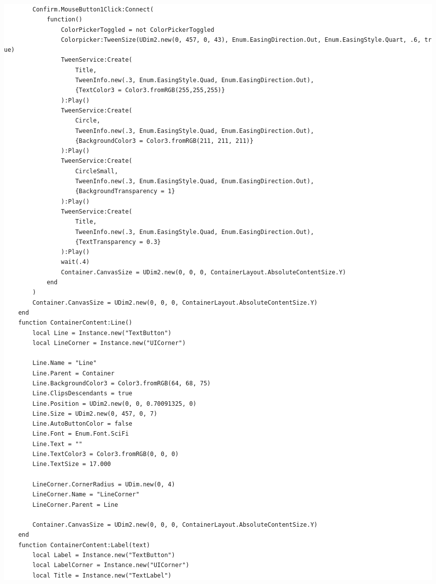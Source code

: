 			Confirm.MouseButton1Click:Connect(
				function()
					ColorPickerToggled = not ColorPickerToggled
					Colorpicker:TweenSize(UDim2.new(0, 457, 0, 43), Enum.EasingDirection.Out, Enum.EasingStyle.Quart, .6, true)
					TweenService:Create(
						Title,
						TweenInfo.new(.3, Enum.EasingStyle.Quad, Enum.EasingDirection.Out),
						{TextColor3 = Color3.fromRGB(255,255,255)}
					):Play()
					TweenService:Create(
						Circle,
						TweenInfo.new(.3, Enum.EasingStyle.Quad, Enum.EasingDirection.Out),
						{BackgroundColor3 = Color3.fromRGB(211, 211, 211)}
					):Play()
					TweenService:Create(
						CircleSmall,
						TweenInfo.new(.3, Enum.EasingStyle.Quad, Enum.EasingDirection.Out),
						{BackgroundTransparency = 1}
					):Play()
					TweenService:Create(
						Title,
						TweenInfo.new(.3, Enum.EasingStyle.Quad, Enum.EasingDirection.Out),
						{TextTransparency = 0.3}
					):Play()
					wait(.4)
					Container.CanvasSize = UDim2.new(0, 0, 0, ContainerLayout.AbsoluteContentSize.Y)
				end
			)
			Container.CanvasSize = UDim2.new(0, 0, 0, ContainerLayout.AbsoluteContentSize.Y)
		end
		function ContainerContent:Line()
			local Line = Instance.new("TextButton")
			local LineCorner = Instance.new("UICorner")

			Line.Name = "Line"
			Line.Parent = Container
			Line.BackgroundColor3 = Color3.fromRGB(64, 68, 75)
			Line.ClipsDescendants = true
			Line.Position = UDim2.new(0, 0, 0.70091325, 0)
			Line.Size = UDim2.new(0, 457, 0, 7)
			Line.AutoButtonColor = false
			Line.Font = Enum.Font.SciFi
			Line.Text = ""
			Line.TextColor3 = Color3.fromRGB(0, 0, 0)
			Line.TextSize = 17.000

			LineCorner.CornerRadius = UDim.new(0, 4)
			LineCorner.Name = "LineCorner"
			LineCorner.Parent = Line
			
			Container.CanvasSize = UDim2.new(0, 0, 0, ContainerLayout.AbsoluteContentSize.Y)
		end
		function ContainerContent:Label(text)
			local Label = Instance.new("TextButton")
			local LabelCorner = Instance.new("UICorner")
			local Title = Instance.new("TextLabel")
